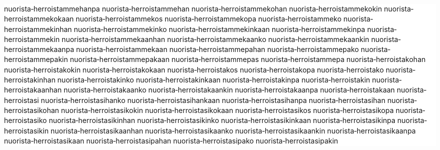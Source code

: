 nuorista‐herroistammehanpa
nuorista‐herroistammehan
nuorista‐herroistammekohan
nuorista‐herroistammekokin
nuorista‐herroistammekokaan
nuorista‐herroistammekos
nuorista‐herroistammekopa
nuorista‐herroistammeko
nuorista‐herroistammekinhan
nuorista‐herroistammekinko
nuorista‐herroistammekinkaan
nuorista‐herroistammekinpa
nuorista‐herroistammekin
nuorista‐herroistammekaanhan
nuorista‐herroistammekaanko
nuorista‐herroistammekaankin
nuorista‐herroistammekaanpa
nuorista‐herroistammekaan
nuorista‐herroistammepahan
nuorista‐herroistammepako
nuorista‐herroistammepakin
nuorista‐herroistammepakaan
nuorista‐herroistammepas
nuorista‐herroistammepa
nuorista‐herroistakohan
nuorista‐herroistakokin
nuorista‐herroistakokaan
nuorista‐herroistakos
nuorista‐herroistakopa
nuorista‐herroistako
nuorista‐herroistakinhan
nuorista‐herroistakinko
nuorista‐herroistakinkaan
nuorista‐herroistakinpa
nuorista‐herroistakin
nuorista‐herroistakaanhan
nuorista‐herroistakaanko
nuorista‐herroistakaankin
nuorista‐herroistakaanpa
nuorista‐herroistakaan
nuorista‐herroistasi
nuorista‐herroistasihanko
nuorista‐herroistasihankaan
nuorista‐herroistasihanpa
nuorista‐herroistasihan
nuorista‐herroistasikohan
nuorista‐herroistasikokin
nuorista‐herroistasikokaan
nuorista‐herroistasikos
nuorista‐herroistasikopa
nuorista‐herroistasiko
nuorista‐herroistasikinhan
nuorista‐herroistasikinko
nuorista‐herroistasikinkaan
nuorista‐herroistasikinpa
nuorista‐herroistasikin
nuorista‐herroistasikaanhan
nuorista‐herroistasikaanko
nuorista‐herroistasikaankin
nuorista‐herroistasikaanpa
nuorista‐herroistasikaan
nuorista‐herroistasipahan
nuorista‐herroistasipako
nuorista‐herroistasipakin